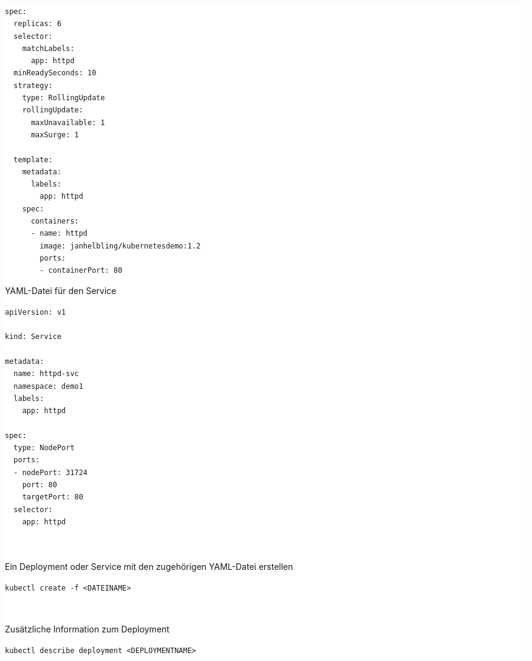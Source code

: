     spec:
      replicas: 6
      selector:
        matchLabels:
          app: httpd
      minReadySeconds: 10
      strategy:
        type: RollingUpdate
        rollingUpdate:
          maxUnavailable: 1
          maxSurge: 1

      template:
        metadata:
          labels:
            app: httpd
        spec:
          containers:
          - name: httpd
            image: janhelbling/kubernetesdemo:1.2
            ports:
            - containerPort: 80

YAML-Datei für den Service 

    apiVersion: v1

    kind: Service

    metadata:
      name: httpd-svc
      namespace: demo1
      labels: 
        app: httpd

    spec: 
      type: NodePort
      ports:
      - nodePort: 31724
        port: 80
        targetPort: 80
      selector:
        app: httpd
<br>
<br>
Ein Deployment oder Service mit den zugehörigen YAML-Datei erstellen

    kubectl create -f <DATEINAME>
<br>



Zusätzliche Information zum Deployment

    kubectl describe deployment <DEPLOYMENTNAME>
